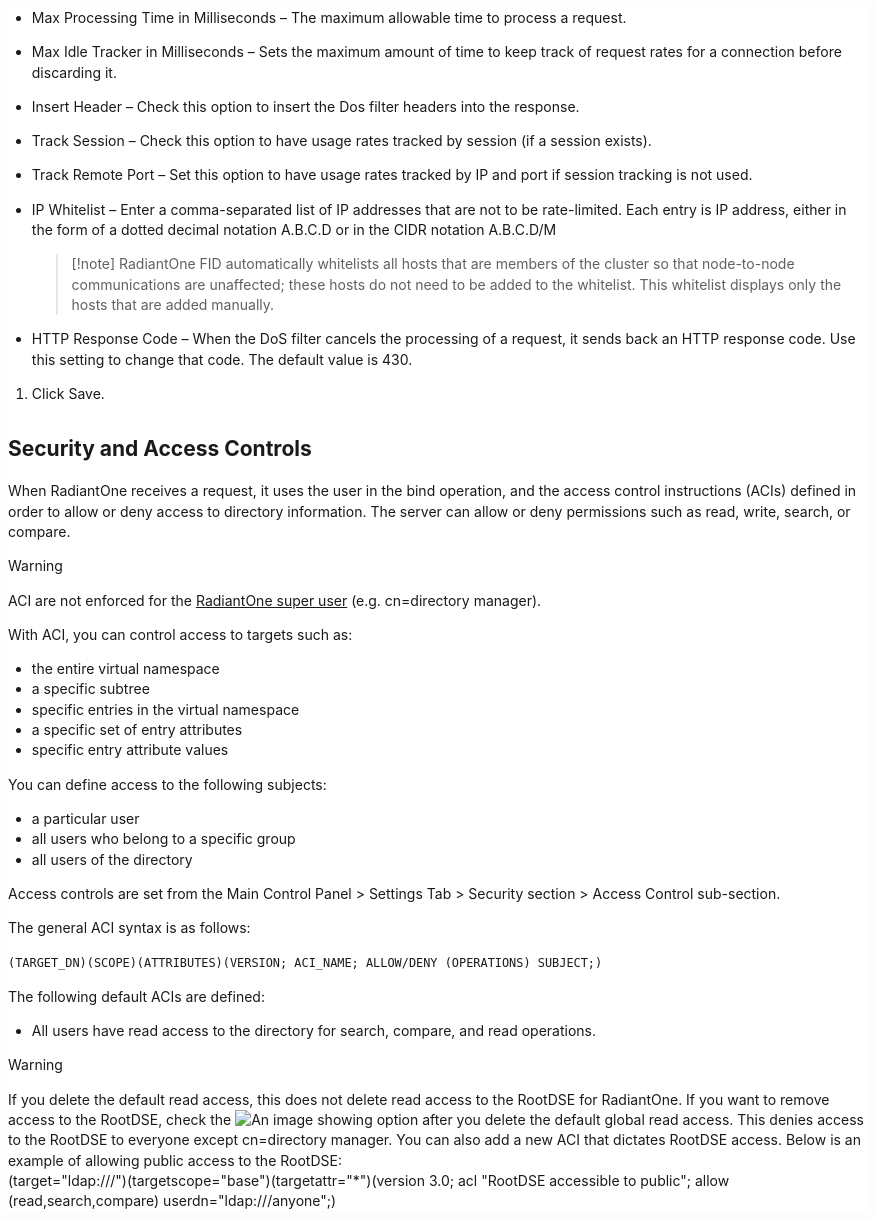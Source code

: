  - Max Processing Time in Milliseconds – The maximum allowable time to process a request. 

 - Max Idle Tracker in Milliseconds – Sets the maximum amount of time to keep track of request rates for a connection before discarding it.  

 - Insert Header – Check this option to insert the Dos filter headers into the response.

 - Track Session – Check this option to have usage rates tracked by session (if a session exists). 
 - Track Remote Port – Set this option to have usage rates tracked by IP and port if session tracking is not used. 
 - IP Whitelist – Enter a comma-separated list of IP addresses that are not to be rate-limited. Each entry is IP address, either in the form of a dotted decimal notation A.B.C.D or in the CIDR notation A.B.C.D/M

    >[!note] RadiantOne FID automatically whitelists all hosts that are members of the cluster so that node-to-node communications are unaffected; these hosts do not need to be added to the whitelist. This whitelist displays only the hosts that are added manually. 

 - HTTP Response Code – When the DoS filter cancels the processing of a request, it sends back an HTTP response code. Use this setting to change that code. The default value is 430. 

1. Click Save.

## Security and Access Controls

When RadiantOne receives a request, it uses the user in the bind operation, and the access control instructions (ACIs) defined in order to allow or deny access to directory information. The server can allow or deny permissions such as read, write, search, or compare. 

>[!warning] 
>ACI are not enforced for the [RadiantOne super user](03-front-end-settings-tab#directory-manager-user) (e.g. cn=directory manager).

With ACI, you can control access to targets such as:
-	the entire virtual namespace
-	a specific subtree
-	specific entries in the virtual namespace
-	a specific set of entry attributes
-	specific entry attribute values

You can define access to the following subjects:
-	a particular user
-	all users who belong to a specific group
-	all users of the directory

Access controls are set from the Main Control Panel > Settings Tab > Security section > Access Control sub-section. 

The general ACI syntax is as follows:

```
(TARGET_DN)(SCOPE)(ATTRIBUTES)(VERSION; ACI_NAME; ALLOW/DENY (OPERATIONS) SUBJECT;)
```

The following default ACIs are defined:
-	All users have read access to the directory for search, compare, and read operations.

>[!warning] 
>If you delete the default read access, this does not delete read access to the RootDSE for RadiantOne. If you want to remove access to the RootDSE, check the ![An image showing ](Media/enable-root-dse.jpg) option after you delete the default global read access. This denies access to the RootDSE to everyone except cn=directory manager. You can also add a new ACI that dictates RootDSE access. Below is an example of allowing public access to the RootDSE: 
<br>(target="ldap:///")(targetscope="base")(targetattr="*")(version 3.0; acl "RootDSE accessible to public"; allow (read,search,compare) userdn="ldap:///anyone";)
